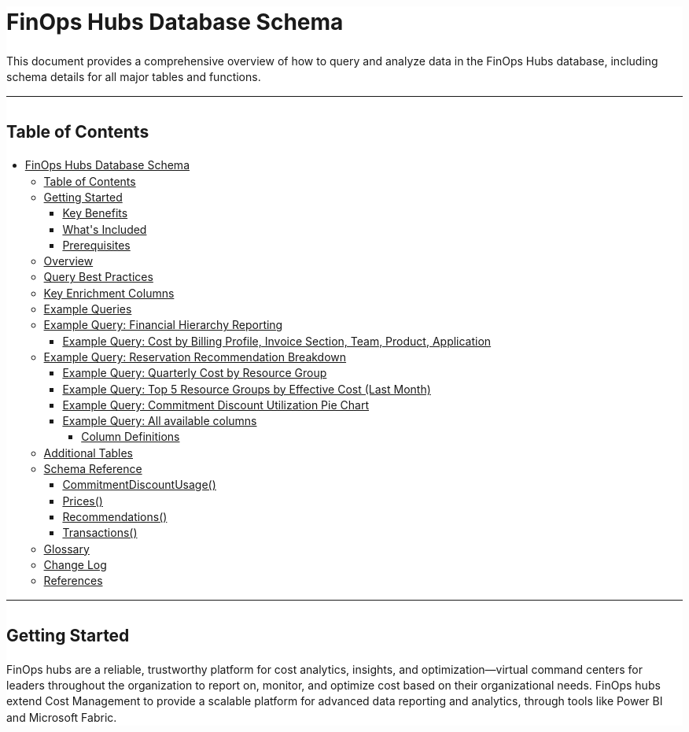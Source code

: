# FinOps Hubs Database Schema

This document provides a comprehensive overview of how to query and analyze data in the FinOps Hubs database, including schema details for all major tables and functions.

---

## Table of Contents

- [FinOps Hubs Database Schema](#finops-hubs-database-schema)
  - [Table of Contents](#table-of-contents)
  - [Getting Started](#getting-started)
    - [Key Benefits](#key-benefits)
    - [What's Included](#whats-included)
    - [Prerequisites](#prerequisites)
  - [Overview](#overview)
  - [Query Best Practices](#query-best-practices)
  - [Key Enrichment Columns](#key-enrichment-columns)
  - [Example Queries](#example-queries)
  - [Example Query: Financial Hierarchy Reporting](#example-query-financial-hierarchy-reporting)
    - [Example Query: Cost by Billing Profile, Invoice Section, Team, Product, Application](#example-query-cost-by-billing-profile-invoice-section-team-product-application)
  - [Example Query: Reservation Recommendation Breakdown](#example-query-all-available-recommendation-columns)
    - [Example Query: Quarterly Cost by Resource Group](#example-query-quarterly-cost-by-resource-group)
    - [Example Query: Top 5 Resource Groups by Effective Cost (Last Month)](#example-query-top-5-resource-groups-by-effective-cost-last-month)
    - [Example Query: Commitment Discount Utilization Pie Chart](#example-query-commitment-discount-utilization-pie-chart)
    - [Example Query: All available columns](#example-query-all-available-cost-columns)
      - [Column Definitions](#column-definitions)
  - [Additional Tables](#additional-tables)
  - [Schema Reference](#schema-reference)
    - [CommitmentDiscountUsage()](#commitmentdiscountusage)
    - [Prices()](#prices)
    - [Recommendations()](#recommendations)
    - [Transactions()](#transactions)
  - [Glossary](#glossary)
  - [Change Log](#change-log)
  - [References](#references)

---

## Getting Started

FinOps hubs are a reliable, trustworthy platform for cost analytics, insights, and optimization—virtual command centers for leaders throughout the organization to report on, monitor, and optimize cost based on their organizational needs. FinOps hubs extend Cost Management to provide a scalable platform for advanced data reporting and analytics, through tools like Power BI and Microsoft Fabric.
